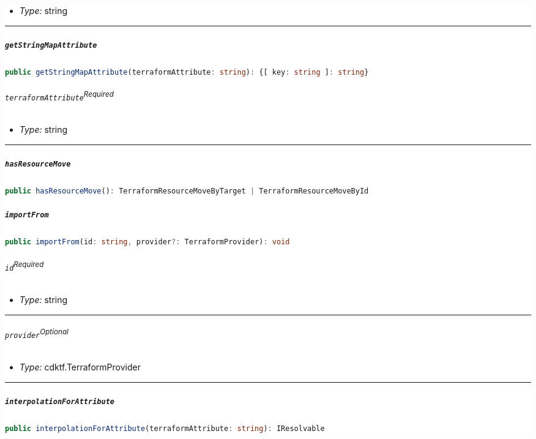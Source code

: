 - *Type:* string

---

##### `getStringMapAttribute` <a name="getStringMapAttribute" id="@ithings/cdktf-provider-openstack.lbMemberV1.LbMemberV1.getStringMapAttribute"></a>

```typescript
public getStringMapAttribute(terraformAttribute: string): {[ key: string ]: string}
```

###### `terraformAttribute`<sup>Required</sup> <a name="terraformAttribute" id="@ithings/cdktf-provider-openstack.lbMemberV1.LbMemberV1.getStringMapAttribute.parameter.terraformAttribute"></a>

- *Type:* string

---

##### `hasResourceMove` <a name="hasResourceMove" id="@ithings/cdktf-provider-openstack.lbMemberV1.LbMemberV1.hasResourceMove"></a>

```typescript
public hasResourceMove(): TerraformResourceMoveByTarget | TerraformResourceMoveById
```

##### `importFrom` <a name="importFrom" id="@ithings/cdktf-provider-openstack.lbMemberV1.LbMemberV1.importFrom"></a>

```typescript
public importFrom(id: string, provider?: TerraformProvider): void
```

###### `id`<sup>Required</sup> <a name="id" id="@ithings/cdktf-provider-openstack.lbMemberV1.LbMemberV1.importFrom.parameter.id"></a>

- *Type:* string

---

###### `provider`<sup>Optional</sup> <a name="provider" id="@ithings/cdktf-provider-openstack.lbMemberV1.LbMemberV1.importFrom.parameter.provider"></a>

- *Type:* cdktf.TerraformProvider

---

##### `interpolationForAttribute` <a name="interpolationForAttribute" id="@ithings/cdktf-provider-openstack.lbMemberV1.LbMemberV1.interpolationForAttribute"></a>

```typescript
public interpolationForAttribute(terraformAttribute: string): IResolvable
```
